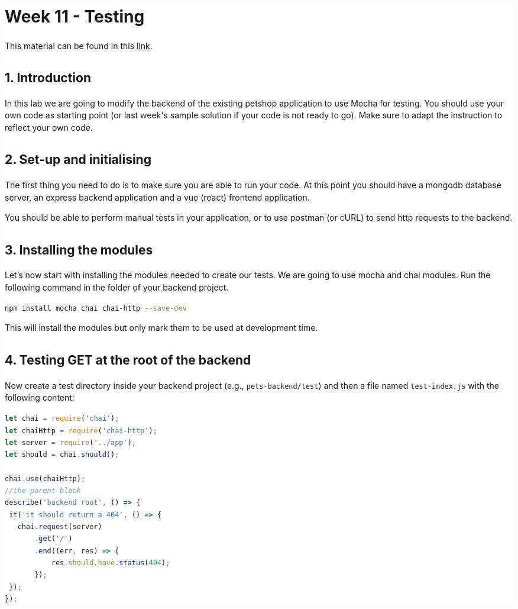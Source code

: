 # Week 11 - Testing

This material can be found in this [link](https://codeberg.org/kaduardo/shu-aaf/src/branch/main/week11-Testing/).

## 1. Introduction

In this lab we are going to modify the backend of the existing petshop application to use Mocha for testing. 
You should use your own code as starting point (or last week's sample solution if your code is not ready to go).
Make sure to adapt the instruction to reflect your own code.

## 2. Set-up and initialising

The first thing you need to do is to make sure you are able to run your code.
At this point you should have a mongodb database server, an express backend application and a vue (react) frontend application. 

You should be able to perform manual tests in your application, or to use postman (or cURL) to send http requests to the backend.

## 3. Installing the modules

Let’s now start with installing the modules needed to create our tests.
We are going to use mocha and chai modules. Run the following command in the folder of your backend project.

```bash
npm install mocha chai chai-http --save-dev
```

This will install the modules but only mark them to be used at development time.

## 4. Testing GET at the root of the backend

Now create a test directory inside your backend project (e.g., `pets-backend/test`) and then a file named `test-index.js` with the following content:

```javascript
let chai = require('chai');
let chaiHttp = require('chai-http');
let server = require('../app');
let should = chai.should();
 
chai.use(chaiHttp);
//the parent block
describe('backend root', () => {
 it('it should return a 404', () => {
   chai.request(server)
       .get('/')
       .end((err, res) => {
           res.should.have.status(404);
       });
 });
});
```
